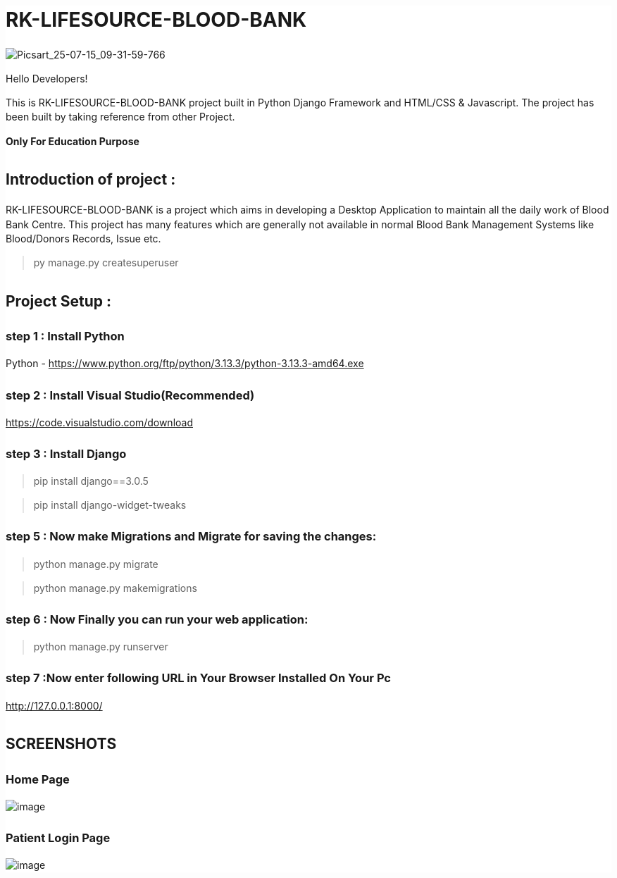 # RK-LIFESOURCE-BLOOD-BANK
![Picsart_25-07-15_09-31-59-766](https://github.com/user-attachments/assets/80fdbd15-d4d3-4f37-ae7e-3391dec94314)

Hello Developers!

This is RK-LIFESOURCE-BLOOD-BANK project built in Python Django Framework and HTML/CSS & Javascript. The project has been built by taking reference from other Project. 

**Only For Education Purpose** 

## Introduction of project :
RK-LIFESOURCE-BLOOD-BANK is a project which aims in developing a Desktop Application to maintain all the daily work of Blood Bank Centre. This project has many features which are generally not available in normal Blood Bank Management Systems like Blood/Donors Records, Issue  etc.

>py manage.py createsuperuser

## Project Setup :  
### step 1 : Install Python
Python - https://www.python.org/ftp/python/3.13.3/python-3.13.3-amd64.exe

### step 2 : Install Visual Studio(Recommended)
https://code.visualstudio.com/download

### step 3 : Install Django 
>pip install django==3.0.5

>pip install django-widget-tweaks

### step 5 : Now make Migrations and Migrate for saving the changes:
>python manage.py migrate

>python manage.py makemigrations

### step 6 : Now Finally you can run your web application:
  >python manage.py runserver

### step 7 :Now enter following URL in Your Browser Installed On Your Pc
http://127.0.0.1:8000/

## SCREENSHOTS
### Home Page
<img width="1919" height="916" alt="image" src="https://github.com/user-attachments/assets/7bbfa5df-9c4a-47d7-85c9-f15765d326a0" />

### Patient Login Page
<img width="1917" height="920" alt="image" src="https://github.com/user-attachments/assets/e87c047d-8645-448d-8012-788ca1a65302" />
